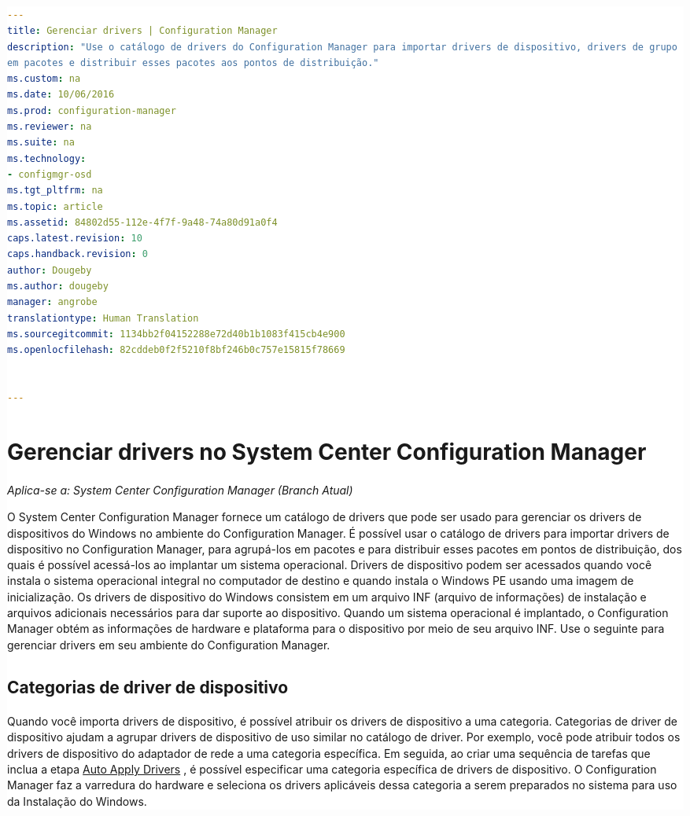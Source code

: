 ```yaml
---
title: Gerenciar drivers | Configuration Manager
description: "Use o catálogo de drivers do Configuration Manager para importar drivers de dispositivo, drivers de grupo em pacotes e distribuir esses pacotes aos pontos de distribuição."
ms.custom: na
ms.date: 10/06/2016
ms.prod: configuration-manager
ms.reviewer: na
ms.suite: na
ms.technology:
- configmgr-osd
ms.tgt_pltfrm: na
ms.topic: article
ms.assetid: 84802d55-112e-4f7f-9a48-74a80d91a0f4
caps.latest.revision: 10
caps.handback.revision: 0
author: Dougeby
ms.author: dougeby
manager: angrobe
translationtype: Human Translation
ms.sourcegitcommit: 1134bb2f04152288e72d40b1b1083f415cb4e900
ms.openlocfilehash: 82cddeb0f2f5210f8bf246b0c757e15815f78669


---
```

# <a name="manage-drivers-in-system-center-configuration-manager"></a>Gerenciar drivers no System Center Configuration Manager

*Aplica-se a: System Center Configuration Manager (Branch Atual)*

O System Center Configuration Manager fornece um catálogo de drivers que pode ser usado para gerenciar os drivers de dispositivos do Windows no ambiente do Configuration Manager. É possível usar o catálogo de drivers para importar drivers de dispositivo no Configuration Manager, para agrupá-los em pacotes e para distribuir esses pacotes em pontos de distribuição, dos quais é possível acessá-los ao implantar um sistema operacional. Drivers de dispositivo podem ser acessados quando você instala o sistema operacional integral no computador de destino e quando instala o Windows PE usando uma imagem de inicialização. Os drivers de dispositivo do Windows consistem em um arquivo INF (arquivo de informações) de instalação e arquivos adicionais necessários para dar suporte ao dispositivo. Quando um sistema operacional é implantado, o Configuration Manager obtém as informações de hardware e plataforma para o dispositivo por meio de seu arquivo INF. Use o seguinte para gerenciar drivers em seu ambiente do Configuration Manager.

##  <a name="a-namebkmkdrivercategoriesa-device-driver-categories"></a><a name="BKMK_DriverCategories"></a> Categorias de driver de dispositivo  
 Quando você importa drivers de dispositivo, é possível atribuir os drivers de dispositivo a uma categoria. Categorias de driver de dispositivo ajudam a agrupar drivers de dispositivo de uso similar no catálogo de driver. Por exemplo, você pode atribuir todos os drivers de dispositivo do adaptador de rede a uma categoria específica. Em seguida, ao criar uma sequência de tarefas que inclua a etapa [Auto Apply Drivers](../understand/task-sequence-steps.md#BKMK_AutoApplyDrivers) , é possível especificar uma categoria específica de drivers de dispositivo. O Configuration Manager faz a varredura do hardware e seleciona os drivers aplicáveis dessa categoria a serem preparados no sistema para uso da Instalação do Windows.  
